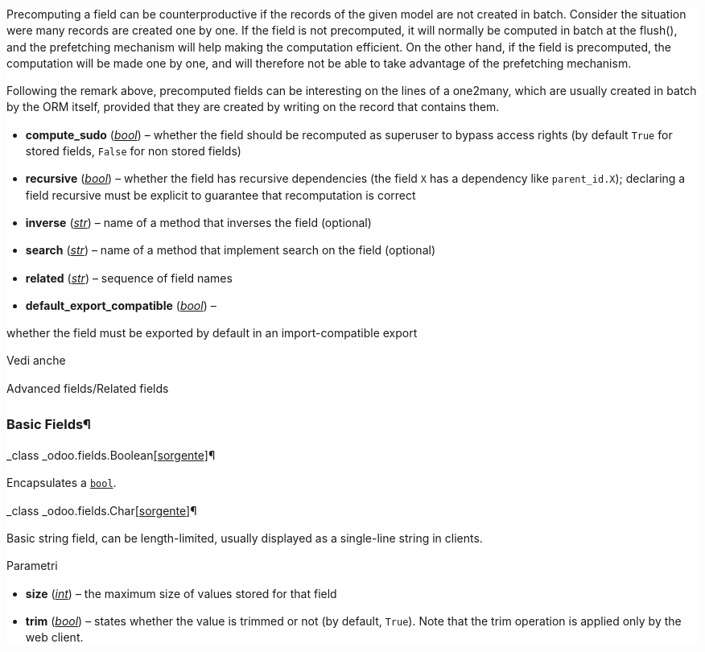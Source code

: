 Precomputing a field can be counterproductive if the records of the given model are not created in batch. Consider the situation were many records are created one by one. If the field is not precomputed, it will normally be computed in batch at the flush(), and the prefetching mechanism will help making the computation efficient. On the other hand, if the field is precomputed, the computation will be made one by one, and will therefore not be able to take advantage of the prefetching mechanism.

Following the remark above, precomputed fields can be interesting on the lines of a one2many, which are usually created in batch by the ORM itself, provided that they are created by writing on the record that contains them.

  * **compute_sudo** ([_bool_](https://docs.python.org/3/library/functions.html#bool "\(in Python v3.13\)")) – whether the field should be recomputed as superuser to bypass access rights (by default `True` for stored fields, `False` for non stored fields)

  * **recursive** ([_bool_](https://docs.python.org/3/library/functions.html#bool "\(in Python v3.13\)")) – whether the field has recursive dependencies (the field `X` has a dependency like `parent_id.X`); declaring a field recursive must be explicit to guarantee that recomputation is correct

  * **inverse** ([_str_](https://docs.python.org/3/library/stdtypes.html#str "\(in Python v3.13\)")) – name of a method that inverses the field (optional)

  * **search** ([_str_](https://docs.python.org/3/library/stdtypes.html#str "\(in Python v3.13\)")) – name of a method that implement search on the field (optional)

  * **related** ([_str_](https://docs.python.org/3/library/stdtypes.html#str "\(in Python v3.13\)")) – sequence of field names

  * **default_export_compatible** ([_bool_](https://docs.python.org/3/library/functions.html#bool "\(in Python v3.13\)")) – 

whether the field must be exported by default in an import-compatible export

Vedi anche

Advanced fields/Related fields




### Basic Fields¶

_class _odoo.fields.Boolean[[sorgente]](https://github.com/odoo/odoo/blob/18.0/odoo/fields.py#L1501)¶
    

Encapsulates a [`bool`](https://docs.python.org/3/library/functions.html#bool "\(in Python v3.13\)").

_class _odoo.fields.Char[[sorgente]](https://github.com/odoo/odoo/blob/18.0/odoo/fields.py#L2035)¶
    

Basic string field, can be length-limited, usually displayed as a single-line string in clients.

Parametri
    

  * **size** ([_int_](https://docs.python.org/3/library/functions.html#int "\(in Python v3.13\)")) – the maximum size of values stored for that field

  * **trim** ([_bool_](https://docs.python.org/3/library/functions.html#bool "\(in Python v3.13\)")) – states whether the value is trimmed or not (by default, `True`). Note that the trim operation is applied only by the web client.
